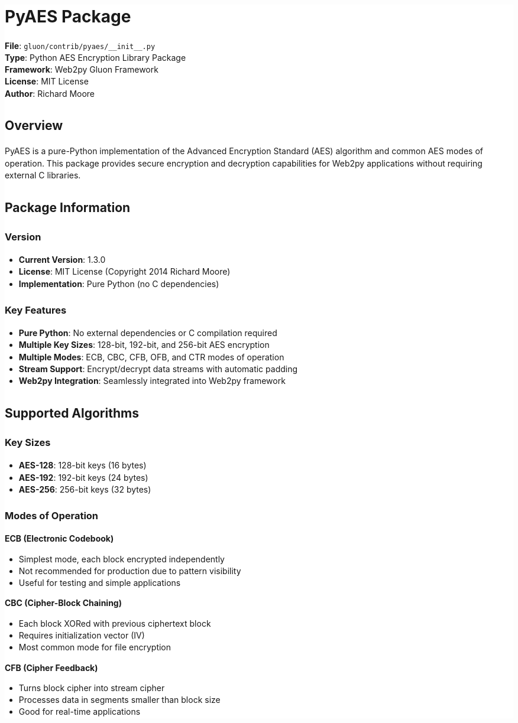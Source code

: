 # PyAES Package

**File**: `gluon/contrib/pyaes/__init__.py`  
**Type**: Python AES Encryption Library Package  
**Framework**: Web2py Gluon Framework  
**License**: MIT License  
**Author**: Richard Moore

## Overview

PyAES is a pure-Python implementation of the Advanced Encryption Standard (AES) algorithm and common AES modes of operation. This package provides secure encryption and decryption capabilities for Web2py applications without requiring external C libraries.

## Package Information

### Version
- **Current Version**: 1.3.0
- **License**: MIT License (Copyright 2014 Richard Moore)
- **Implementation**: Pure Python (no C dependencies)

### Key Features
- **Pure Python**: No external dependencies or C compilation required
- **Multiple Key Sizes**: 128-bit, 192-bit, and 256-bit AES encryption
- **Multiple Modes**: ECB, CBC, CFB, OFB, and CTR modes of operation
- **Stream Support**: Encrypt/decrypt data streams with automatic padding
- **Web2py Integration**: Seamlessly integrated into Web2py framework

## Supported Algorithms

### Key Sizes
- **AES-128**: 128-bit keys (16 bytes)
- **AES-192**: 192-bit keys (24 bytes) 
- **AES-256**: 256-bit keys (32 bytes)

### Modes of Operation

**ECB (Electronic Codebook)**
- Simplest mode, each block encrypted independently
- Not recommended for production due to pattern visibility
- Useful for testing and simple applications

**CBC (Cipher-Block Chaining)**
- Each block XORed with previous ciphertext block
- Requires initialization vector (IV)
- Most common mode for file encryption

**CFB (Cipher Feedback)**
- Turns block cipher into stream cipher
- Processes data in segments smaller than block size
- Good for real-time applications
